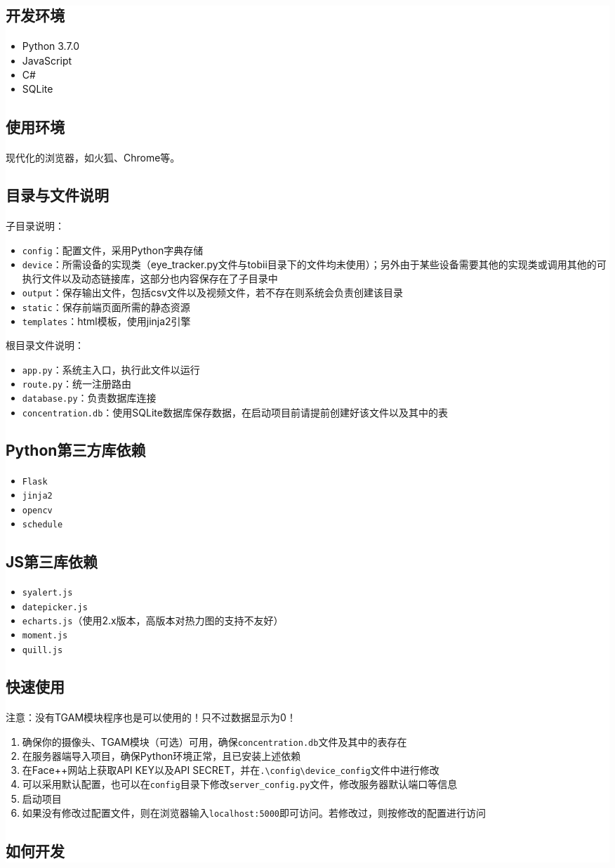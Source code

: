 ## 开发环境
- Python 3.7.0
- JavaScript
- C#
- SQLite

## 使用环境
现代化的浏览器，如火狐、Chrome等。

## 目录与文件说明
子目录说明：
- `config`：配置文件，采用Python字典存储
- `device`：所需设备的实现类（eye_tracker.py文件与tobii目录下的文件均未使用）；另外由于某些设备需要其他的实现类或调用其他的可执行文件以及动态链接库，这部分也内容保存在了子目录中
- `output`：保存输出文件，包括csv文件以及视频文件，若不存在则系统会负责创建该目录
- `static`：保存前端页面所需的静态资源
- `templates`：html模板，使用jinja2引擎

根目录文件说明：
- `app.py`：系统主入口，执行此文件以运行
- `route.py`：统一注册路由
- `database.py`：负责数据库连接
- `concentration.db`：使用SQLite数据库保存数据，在启动项目前请提前创建好该文件以及其中的表

## Python第三方库依赖
- `Flask`
- `jinja2`
- `opencv`
- `schedule`

## JS第三库依赖
- `syalert.js`
- `datepicker.js`
- `echarts.js`（使用2.x版本，高版本对热力图的支持不友好）
- `moment.js`
- `quill.js`

## 快速使用
注意：没有TGAM模块程序也是可以使用的！只不过数据显示为0！
1. 确保你的摄像头、TGAM模块（可选）可用，确保`concentration.db`文件及其中的表存在
2. 在服务器端导入项目，确保Python环境正常，且已安装上述依赖
2. 在Face++网站上获取API KEY以及API SECRET，并在`.\config\device_config`文件中进行修改
3. 可以采用默认配置，也可以在`config`目录下修改`server_config.py`文件，修改服务器默认端口等信息
4. 启动项目
5. 如果没有修改过配置文件，则在浏览器输入`localhost:5000`即可访问。若修改过，则按修改的配置进行访问

## 如何开发
